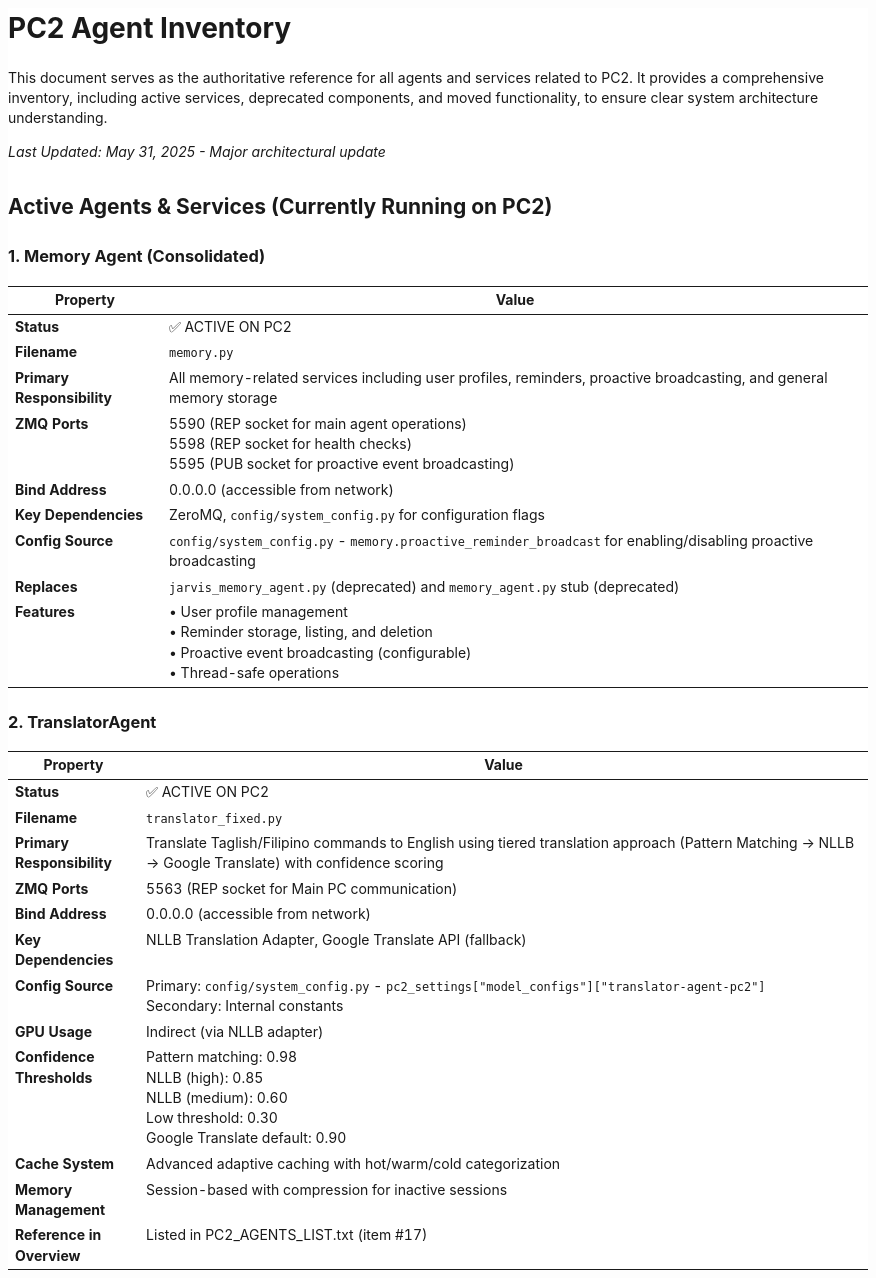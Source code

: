 # PC2 Agent Inventory

This document serves as the authoritative reference for all agents and services related to PC2. It provides a comprehensive inventory, including active services, deprecated components, and moved functionality, to ensure clear system architecture understanding.

*Last Updated: May 31, 2025 - Major architectural update*

## Active Agents & Services (Currently Running on PC2)

### 1. Memory Agent (Consolidated)

| Property | Value |
|----------|-------|
| **Status** | ✅ ACTIVE ON PC2 |
| **Filename** | `memory.py` |
| **Primary Responsibility** | All memory-related services including user profiles, reminders, proactive broadcasting, and general memory storage |
| **ZMQ Ports** | 5590 (REP socket for main agent operations)<br>5598 (REP socket for health checks)<br>5595 (PUB socket for proactive event broadcasting) |
| **Bind Address** | 0.0.0.0 (accessible from network) |
| **Key Dependencies** | ZeroMQ, `config/system_config.py` for configuration flags |
| **Config Source** | `config/system_config.py` - `memory.proactive_reminder_broadcast` for enabling/disabling proactive broadcasting |
| **Replaces** | `jarvis_memory_agent.py` (deprecated) and `memory_agent.py` stub (deprecated) |
| **Features** | • User profile management<br>• Reminder storage, listing, and deletion<br>• Proactive event broadcasting (configurable)<br>• Thread-safe operations |

### 2. TranslatorAgent

| Property | Value |
|----------|-------|
| **Status** | ✅ ACTIVE ON PC2 |
| **Filename** | `translator_fixed.py` |
| **Primary Responsibility** | Translate Taglish/Filipino commands to English using tiered translation approach (Pattern Matching → NLLB → Google Translate) with confidence scoring |
| **ZMQ Ports** | 5563 (REP socket for Main PC communication) |
| **Bind Address** | 0.0.0.0 (accessible from network) |
| **Key Dependencies** | NLLB Translation Adapter, Google Translate API (fallback) |
| **Config Source** | Primary: `config/system_config.py` - `pc2_settings["model_configs"]["translator-agent-pc2"]`<br>Secondary: Internal constants |
| **GPU Usage** | Indirect (via NLLB adapter) |
| **Confidence Thresholds** | Pattern matching: 0.98<br>NLLB (high): 0.85<br>NLLB (medium): 0.60<br>Low threshold: 0.30<br>Google Translate default: 0.90 |
| **Cache System** | Advanced adaptive caching with hot/warm/cold categorization |
| **Memory Management** | Session-based with compression for inactive sessions |
| **Reference in Overview** | Listed in PC2_AGENTS_LIST.txt (item #17) |
